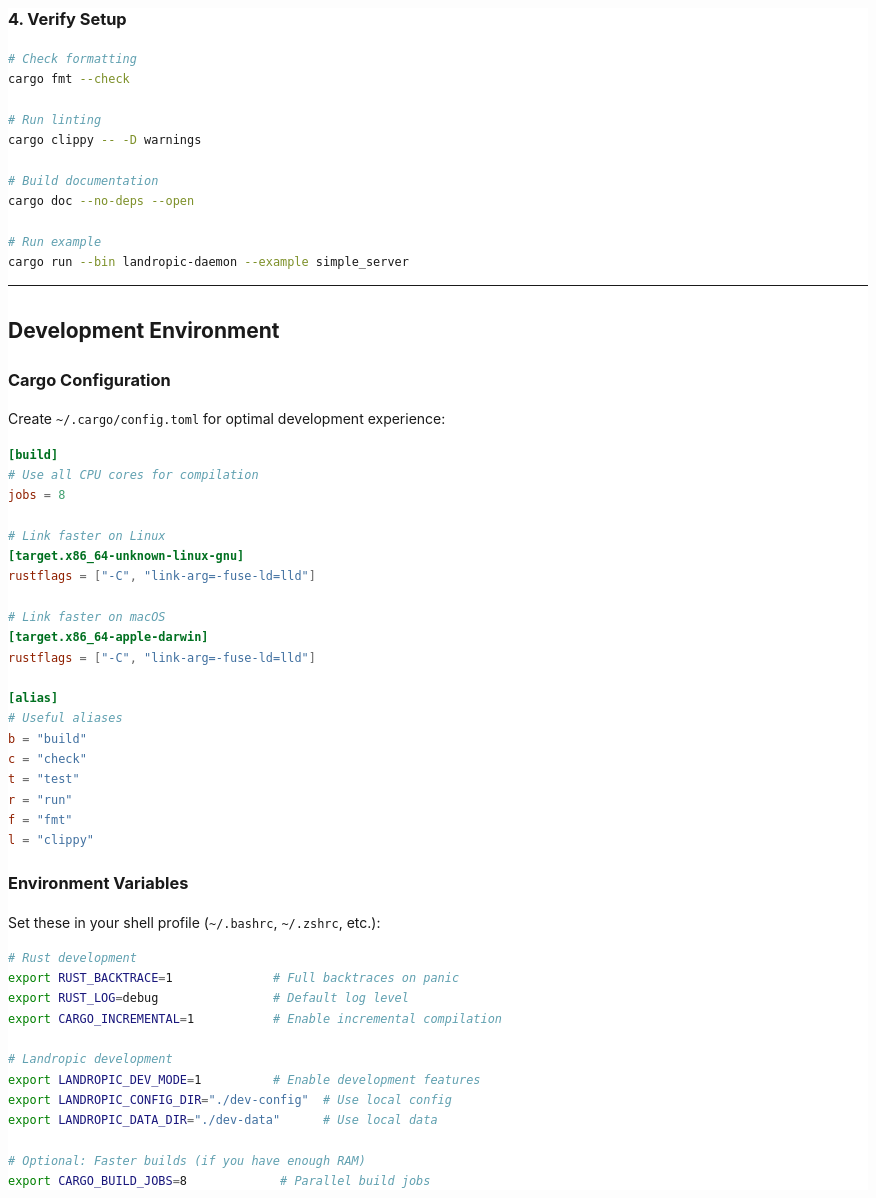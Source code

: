 ### 4. Verify Setup

```bash
# Check formatting
cargo fmt --check

# Run linting
cargo clippy -- -D warnings

# Build documentation
cargo doc --no-deps --open

# Run example
cargo run --bin landropic-daemon --example simple_server
```

---

## Development Environment

### Cargo Configuration

Create `~/.cargo/config.toml` for optimal development experience:

```toml
[build]
# Use all CPU cores for compilation
jobs = 8

# Link faster on Linux
[target.x86_64-unknown-linux-gnu]
rustflags = ["-C", "link-arg=-fuse-ld=lld"]

# Link faster on macOS  
[target.x86_64-apple-darwin]
rustflags = ["-C", "link-arg=-fuse-ld=lld"]

[alias]
# Useful aliases
b = "build"
c = "check"
t = "test"
r = "run"
f = "fmt"
l = "clippy"
```

### Environment Variables

Set these in your shell profile (`~/.bashrc`, `~/.zshrc`, etc.):

```bash
# Rust development
export RUST_BACKTRACE=1              # Full backtraces on panic
export RUST_LOG=debug                # Default log level
export CARGO_INCREMENTAL=1           # Enable incremental compilation

# Landropic development
export LANDROPIC_DEV_MODE=1          # Enable development features
export LANDROPIC_CONFIG_DIR="./dev-config"  # Use local config
export LANDROPIC_DATA_DIR="./dev-data"      # Use local data

# Optional: Faster builds (if you have enough RAM)
export CARGO_BUILD_JOBS=8             # Parallel build jobs
```
